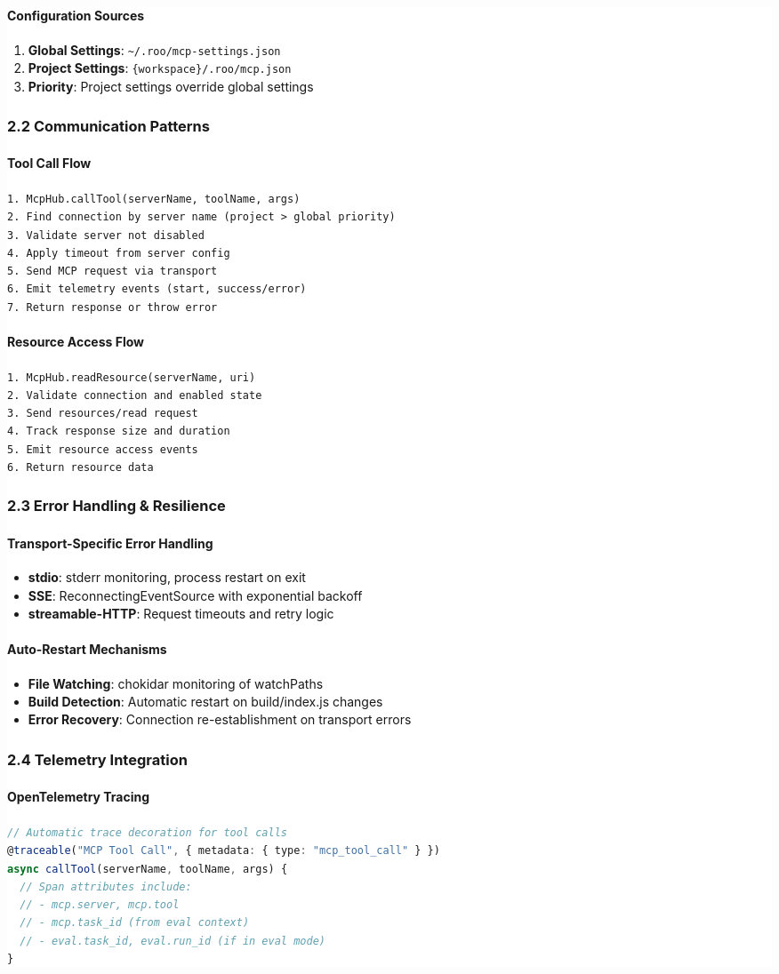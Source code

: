 #### Configuration Sources

1. **Global Settings**: `~/.roo/mcp-settings.json`
2. **Project Settings**: `{workspace}/.roo/mcp.json`
3. **Priority**: Project settings override global settings

### 2.2 Communication Patterns

#### Tool Call Flow

```
1. McpHub.callTool(serverName, toolName, args)
2. Find connection by server name (project > global priority)
3. Validate server not disabled
4. Apply timeout from server config
5. Send MCP request via transport
6. Emit telemetry events (start, success/error)
7. Return response or throw error
```

#### Resource Access Flow

```
1. McpHub.readResource(serverName, uri)
2. Validate connection and enabled state
3. Send resources/read request
4. Track response size and duration
5. Emit resource access events
6. Return resource data
```

### 2.3 Error Handling & Resilience

#### Transport-Specific Error Handling

- **stdio**: stderr monitoring, process restart on exit
- **SSE**: ReconnectingEventSource with exponential backoff
- **streamable-HTTP**: Request timeouts and retry logic

#### Auto-Restart Mechanisms

- **File Watching**: chokidar monitoring of watchPaths
- **Build Detection**: Automatic restart on build/index.js changes
- **Error Recovery**: Connection re-establishment on transport errors

### 2.4 Telemetry Integration

#### OpenTelemetry Tracing

```typescript
// Automatic trace decoration for tool calls
@traceable("MCP Tool Call", { metadata: { type: "mcp_tool_call" } })
async callTool(serverName, toolName, args) {
  // Span attributes include:
  // - mcp.server, mcp.tool
  // - mcp.task_id (from eval context)
  // - eval.task_id, eval.run_id (if in eval mode)
}
```
